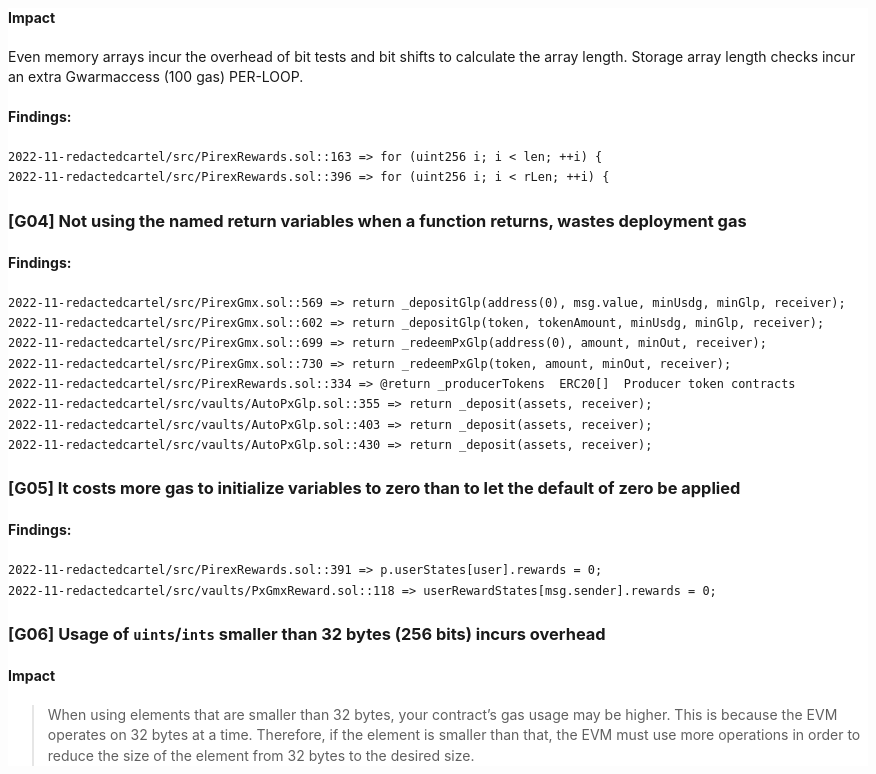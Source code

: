 #### Impact
Even memory arrays incur the overhead of bit tests and bit shifts to 
calculate the array length. Storage array length checks incur an extra 
Gwarmaccess (100 gas) PER-LOOP.
#### Findings:
```
2022-11-redactedcartel/src/PirexRewards.sol::163 => for (uint256 i; i < len; ++i) {
2022-11-redactedcartel/src/PirexRewards.sol::396 => for (uint256 i; i < rLen; ++i) {
```


### [G04] Not using the named return variables when a function returns, wastes deployment gas


#### Findings:
```
2022-11-redactedcartel/src/PirexGmx.sol::569 => return _depositGlp(address(0), msg.value, minUsdg, minGlp, receiver);
2022-11-redactedcartel/src/PirexGmx.sol::602 => return _depositGlp(token, tokenAmount, minUsdg, minGlp, receiver);
2022-11-redactedcartel/src/PirexGmx.sol::699 => return _redeemPxGlp(address(0), amount, minOut, receiver);
2022-11-redactedcartel/src/PirexGmx.sol::730 => return _redeemPxGlp(token, amount, minOut, receiver);
2022-11-redactedcartel/src/PirexRewards.sol::334 => @return _producerTokens  ERC20[]  Producer token contracts
2022-11-redactedcartel/src/vaults/AutoPxGlp.sol::355 => return _deposit(assets, receiver);
2022-11-redactedcartel/src/vaults/AutoPxGlp.sol::403 => return _deposit(assets, receiver);
2022-11-redactedcartel/src/vaults/AutoPxGlp.sol::430 => return _deposit(assets, receiver);
```




### [G05] It costs more gas to initialize variables to zero than to let the default of zero be applied


#### Findings:
```
2022-11-redactedcartel/src/PirexRewards.sol::391 => p.userStates[user].rewards = 0;
2022-11-redactedcartel/src/vaults/PxGmxReward.sol::118 => userRewardStates[msg.sender].rewards = 0;
```



### [G06] Usage of `uints`/`ints` smaller than 32 bytes (256 bits) incurs overhead

#### Impact
> When using elements that are smaller than 32 bytes, your 
contract’s gas usage may be higher. This is because the EVM operates on 
32 bytes at a time. Therefore, if the element is smaller than that, the 
EVM must use more operations in order to reduce the size of the element 
from 32 bytes to the desired size.
> 
